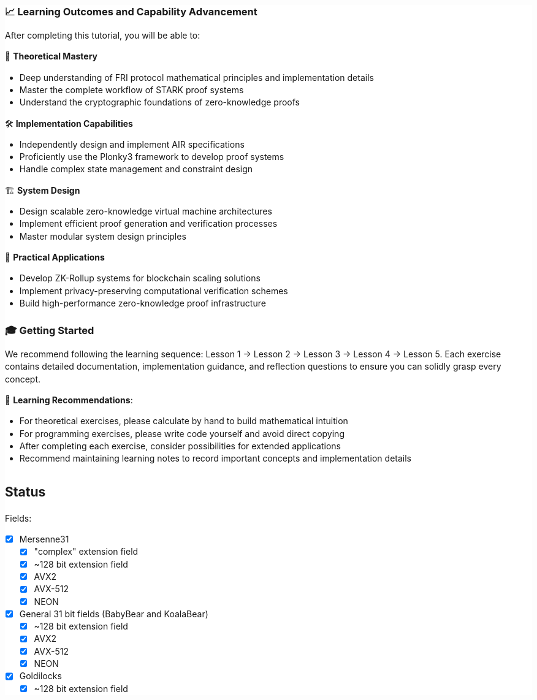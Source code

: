 ### 📈 Learning Outcomes and Capability Advancement

After completing this tutorial, you will be able to:

🎯 **Theoretical Mastery**
- Deep understanding of FRI protocol mathematical principles and implementation details
- Master the complete workflow of STARK proof systems
- Understand the cryptographic foundations of zero-knowledge proofs

🛠️ **Implementation Capabilities**
- Independently design and implement AIR specifications
- Proficiently use the Plonky3 framework to develop proof systems
- Handle complex state management and constraint design

🏗️ **System Design**
- Design scalable zero-knowledge virtual machine architectures
- Implement efficient proof generation and verification processes
- Master modular system design principles

🚀 **Practical Applications**
- Develop ZK-Rollup systems for blockchain scaling solutions
- Implement privacy-preserving computational verification schemes
- Build high-performance zero-knowledge proof infrastructure

### 🎓 Getting Started

We recommend following the learning sequence: Lesson 1 → Lesson 2 → Lesson 3 → Lesson 4 → Lesson 5. Each exercise contains detailed documentation, implementation guidance, and reflection questions to ensure you can solidly grasp every concept.

📝 **Learning Recommendations**:
- For theoretical exercises, please calculate by hand to build mathematical intuition
- For programming exercises, please write code yourself and avoid direct copying
- After completing each exercise, consider possibilities for extended applications
- Recommend maintaining learning notes to record important concepts and implementation details


## Status

Fields:
- [x] Mersenne31
  - [x] "complex" extension field
  - [x] ~128 bit extension field
  - [x] AVX2
  - [x] AVX-512
  - [x] NEON
- [x] General 31 bit fields (BabyBear and KoalaBear)
  - [x] ~128 bit extension field
  - [x] AVX2
  - [x] AVX-512
  - [x] NEON
- [x] Goldilocks
  - [x] ~128 bit extension field
